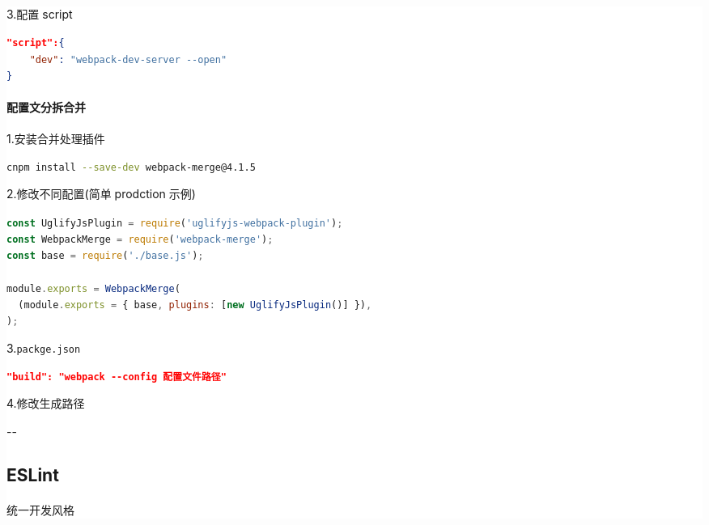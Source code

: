 3.配置 script

```json
"script":{
    "dev": "webpack-dev-server --open"
}
```

#### 配置文分拆合并

1.安装合并处理插件

```bash
cnpm install --save-dev webpack-merge@4.1.5
```

2.修改不同配置(简单 prodction 示例)

```javascript
const UglifyJsPlugin = require('uglifyjs-webpack-plugin');
const WebpackMerge = require('webpack-merge');
const base = require('./base.js');

module.exports = WebpackMerge(
  (module.exports = { base, plugins: [new UglifyJsPlugin()] }),
);
```

3.`packge.json`

```json
"build": "webpack --config 配置文件路径"
```

4.修改生成路径

--

## ESLint

统一开发风格
